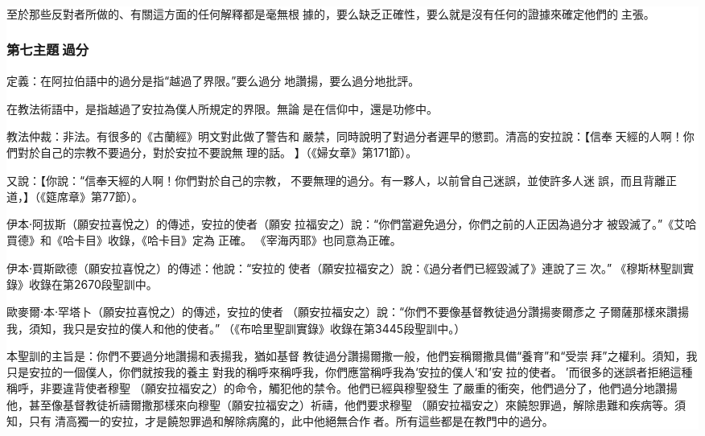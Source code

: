 至於那些反對者所做的、有關這方面的任何解釋都是毫無根 據的，要么缺乏正確性，要么就是沒有任何的證據來確定他們的 主張。

### 第七主題 過分 

定義：在阿拉伯語中的過分是指“越過了界限。”要么過分 地讚揚，要么過分地批評。

在教法術語中，是指越過了安拉為僕人所規定的界限。無論 是在信仰中，還是功修中。

教法仲裁：非法。有很多的《古蘭經》明文對此做了警告和 嚴禁，同時說明了對過分者遲早的懲罰。清高的安拉說：【信奉 天經的人啊！你們對於自己的宗教不要過分，對於安拉不要說無 理的話。 】（《婦女章》第171節）。

又說：【你說：“信奉天經的人啊！你們對於自己的宗教， 不要無理的過分。有一夥人，以前曾自己迷誤，並使許多人迷 誤，而且背離正道，】（《筵席章》第77節）。 

伊本·阿拔斯（願安拉喜悅之）的傳述，安拉的使者（願安 拉福安之）說：“你們當避免過分，你們之前的人正因為過分才 被毀滅了。”《艾哈買德》和《哈卡目》收錄，《哈卡目》定為 正確。 《宰海丙耶》也同意為正確。

伊本·買斯歐德（願安拉喜悅之）的傳述：他說：“安拉的 使者（願安拉福安之）說：《過分者們已經毀滅了》連說了三 次。” 《穆斯林聖訓實錄》收錄在第2670段聖訓中。

歐麥爾·本·罕塔卜（願安拉喜悅之）的傳述，安拉的使者 （願安拉福安之）說：“你們不要像基督教徒過分讚揚麥爾彥之 子爾薩那樣來讚揚我，須知，我只是安拉的僕人和他的使者。” （《布哈里聖訓實錄》收錄在第3445段聖訓中。） 

本聖訓的主旨是：你們不要過分地讚揚和表揚我，猶如基督 教徒過分讚揚爾撒一般，他們妄稱爾撒具備“養育”和“受崇 拜”之權利。須知，我只是安拉的一個僕人，你們就按我的養主 對我的稱呼來稱呼我，你們應當稱呼我為‘安拉的僕人‘和’安 拉的使者。 ’而很多的迷誤者拒絕這種稱呼，非要違背使者穆聖 （願安拉福安之）的命令，觸犯他的禁令。他們已經與穆聖發生 了嚴重的衝突，他們過分了，他們過分地讚揚他，甚至像基督教徒祈禱爾撒那樣來向穆聖（願安拉福安之）祈禱，他們要求穆聖 （願安拉福安之）來饒恕罪過，解除患難和疾病等。須知，只有 清高獨一的安拉，才是饒恕罪過和解除病魔的，此中他絕無合作 者。所有這些都是在教門中的過分。
